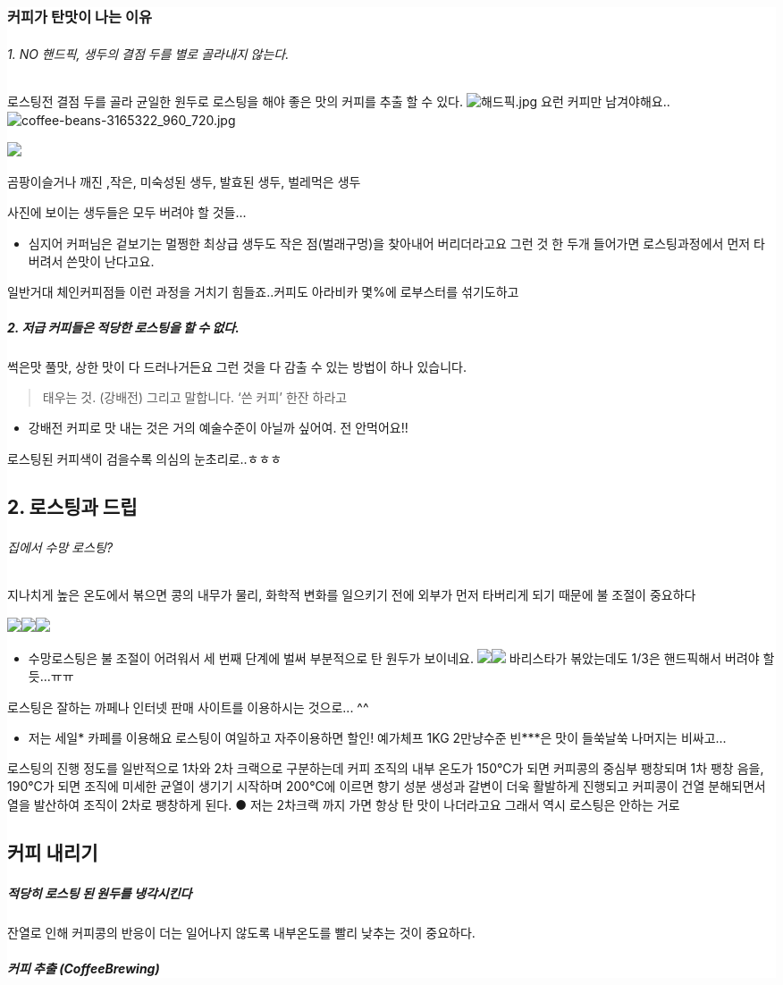 ### 커피가 탄맛이 나는 이유
###### 1. NO 핸드픽, 생두의 결점 두를 별로 골라내지 않는다. 
로스팅전 결점 두를 골라 균일한 원두로 로스팅을 해야 좋은 맛의 커피를 추출 할 수 있다.
![해드픽.jpg](https://steemitimages.com/DQmPKRkgjSAwKJRn1TwbAhrdUDiHk7ugboxkfpR7ibZh5uA/%ED%95%B4%EB%93%9C%ED%94%BD.jpg)
요런 커피만 남겨야해요..
![coffee-beans-3165322_960_720.jpg](https://steemitimages.com/DQmRTXDDD1TFbh99JNQhsUGyMh9S3B1gWyVePd2CJr4z31p/coffee-beans-3165322_960_720.jpg)


![](https://steemitimages.com/DQmdL69biYsmiq3JtGJJPAxebXfEQSvtwXAijgjF6m1JUjj/image.png)

   곰팡이슬거나 깨진 ,작은, 미숙성된 생두, 발효된 생두, 벌레먹은 생두







사진에 보이는 생두들은 모두 버려야 할 것들...
* 심지어 커퍼님은 겉보기는 멀쩡한 최상급 생두도 작은 점(벌래구멍)을 찾아내어 버리더라고요
그런 것 한 두개 들어가면 로스팅과정에서 먼저 타 버려서 쓴맛이 난다고요.

일반거대 체인커피점들 이런 과정을 거치기 힘들죠..커피도 아라비카 몇%에 로부스터를 섞기도하고
 
##### 2. 저급 커피들은 적당한 로스팅을 할 수 없다. 
썩은맛 풀맛, 상한 맛이 다 드러나거든요 그런 것을 다 감출 수 있는 방법이 하나 있습니다. 
> 태우는 것. (강배전) 그리고 말합니다. ‘쓴 커피’ 한잔 하라고
* 강배전 커피로 맛 내는 것은 거의 예술수준이 아닐까 싶어여.  전  안먹어요!!

로스팅된 커피색이 검을수록 의심의 눈초리로..ㅎㅎㅎ

## 2. 로스팅과 드립
###### 집에서 수망 로스팅?
지나치게 높은 온도에서 볶으면 콩의 내무가 물리, 화학적 변화를 일으키기 전에 외부가 먼저 타버리게 되기 때문에 불 조절이 중요하다

![](https://steemitimages.com/DQmXYSq3eTD95aRqJUkPXQbYZcDLgZAvJXTdayyHjtT2FsY/image.png)![](https://steemitimages.com/DQmQxMHyi7fz9uYbqPkJaip5Fge3Qs6Reyp7uQiiKBsPkPL/image.png)![](https://steemitimages.com/DQmewqJZdZ9sCunkH4WPrHx3UBKbLQbqLpg5T54B1U2N4Y9/image.png)
* 수망로스팅은 불 조절이 어려워서 세 번째 단계에 벌써 부분적으로 탄 원두가 보이네요.
![](https://steemitimages.com/DQmYoA2ezS9ZdPy1dDtHEcunfUMx63LZSND31EpXSFtavit/image.png)![](https://steemitimages.com/DQmSDsDCabi6CoQW4HA2XDmsVdKfF4rbxAxQ7B8uMTEtCmZ/image.png)
바리스타가 볶았는데도 1/3은 핸드픽해서 버려야 할듯...ㅠㅠ

로스팅은 잘하는 까페나 인터넷 판매 사이트를 이용하시는 것으로... ^^
-  저는 세일* 카페를 이용해요 로스팅이 여일하고  자주이용하면 할인! 예가체프 1KG  2만냥수준
  빈***은 맛이 들쑥날쑥
  나머지는 비싸고...

로스팅의 진행 정도를 일반적으로 1차와 2차 크랙으로 구분하는데 커피 조직의 내부 온도가 150℃가 되면 커피콩의 중심부 팽창되며 1차 팽창 음을, 190℃가 되면 조직에 미세한 균열이 생기기 시작하며  200℃에 이르면 향기 성분 생성과 갈변이 더욱 활발하게 진행되고 커피콩이 건열 분해되면서 열을 발산하여 조직이 2차로 팽창하게 된다.
● 저는 2차크랙 까지 가면 항상 탄 맛이 나더라고요 그래서 역시  로스팅은 안하는 거로

## 커피 내리기
##### 적당히 로스팅 된 원두를 냉각시킨다
잔열로 인해 커피콩의 반응이 더는 일어나지 않도록 내부온도를
빨리 낮추는 것이 중요하다.
##### 커피 추출 (CoffeeBrewing)
